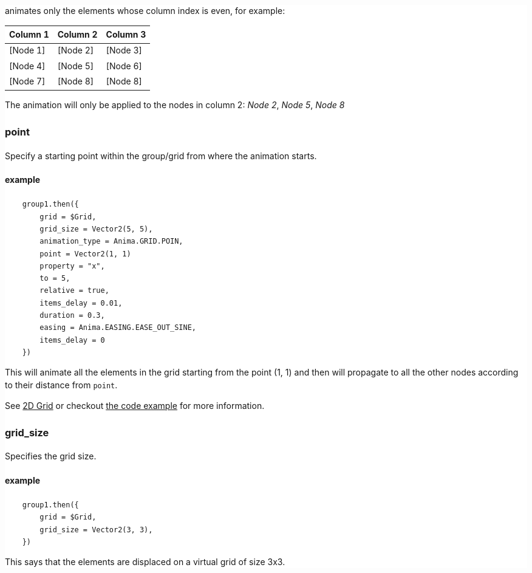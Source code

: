 animates only the elements whose column index is even, for example:

|Column 1|Column 2|Column 3|
|---|---|---|
|[Node 1]|[Node 2]|[Node 3]|
|[Node 4]|[Node 5]|[Node 6]|
|[Node 7]|[Node 8]|[Node 8]|

The animation will only be applied to the nodes in column 2: _Node 2_, _Node 5_, _Node 8_

### point
Specify a starting point within the group/grid from where the animation starts.


#### example

```gdscript
	group1.then({ 
		grid = $Grid,
		grid_size = Vector2(5, 5),
		animation_type = Anima.GRID.POIN,
		point = Vector2(1, 1)
		property = "x",
		to = 5, 
		relative = true,
		items_delay = 0.01,
		duration = 0.3,
		easing = Anima.EASING.EASE_OUT_SINE,
		items_delay = 0
	})
```

This will animate all the elements in the grid starting from the point (1, 1) and then will propagate to all the other nodes according to their distance from `point`.

See [2D Grid](https://anima.ceceppa.me/demo) or checkout [the code example](https://github.com/ceceppa/anima-demos/blob/main/demos/2DGrid.gd) for more information.

### grid_size

Specifies the grid size. 


#### example

```gdscript
	group1.then({ 
		grid = $Grid,
		grid_size = Vector2(3, 3),
	})
```

This says that the elements are displaced on a virtual grid of size 3x3.
